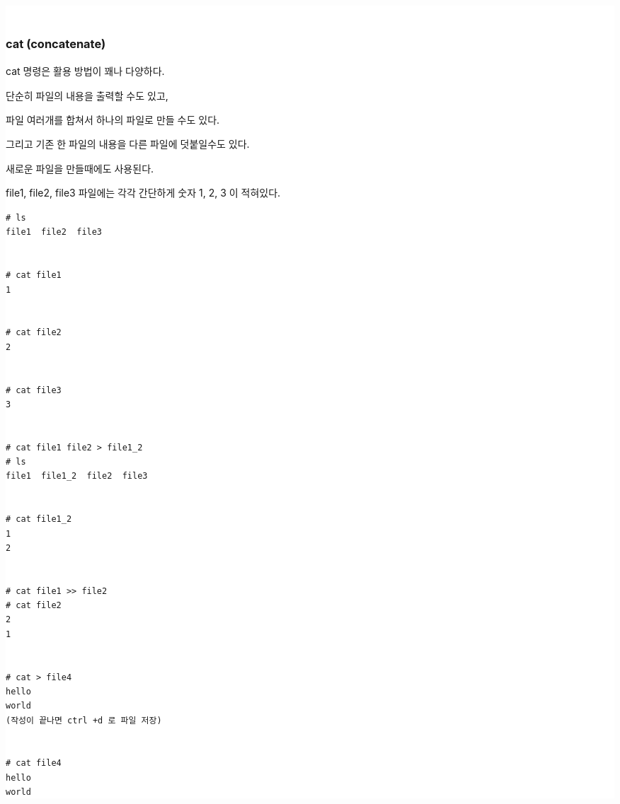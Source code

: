 <br/>

### cat (concatenate)

cat 명령은 활용 방법이 꽤나 다양하다.

단순히 파일의 내용을 출력할 수도 있고,

파일 여러개를 합쳐서 하나의 파일로 만들 수도 있다.

그리고 기존 한 파일의 내용을 다른 파일에 덧붙일수도 있다.

새로운 파일을 만들때에도 사용된다.

file1, file2, file3 파일에는 각각 간단하게 숫자 1, 2, 3 이 적혀있다.

```
# ls
file1  file2  file3


# cat file1
1


# cat file2
2


# cat file3
3


# cat file1 file2 > file1_2
# ls
file1  file1_2  file2  file3


# cat file1_2
1
2


# cat file1 >> file2
# cat file2
2
1


# cat > file4
hello
world
(작성이 끝나면 ctrl +d 로 파일 저장)


# cat file4
hello
world
```

